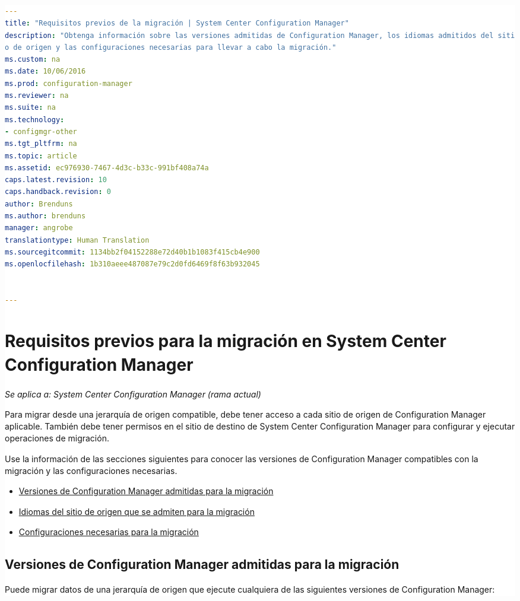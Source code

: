 ```yaml
---
title: "Requisitos previos de la migración | System Center Configuration Manager"
description: "Obtenga información sobre las versiones admitidas de Configuration Manager, los idiomas admitidos del sitio de origen y las configuraciones necesarias para llevar a cabo la migración."
ms.custom: na
ms.date: 10/06/2016
ms.prod: configuration-manager
ms.reviewer: na
ms.suite: na
ms.technology:
- configmgr-other
ms.tgt_pltfrm: na
ms.topic: article
ms.assetid: ec976930-7467-4d3c-b33c-991bf408a74a
caps.latest.revision: 10
caps.handback.revision: 0
author: Brenduns
ms.author: brenduns
manager: angrobe
translationtype: Human Translation
ms.sourcegitcommit: 1134bb2f04152288e72d40b1b1083f415cb4e900
ms.openlocfilehash: 1b310aeee487087e79c2d0fd6469f8f63b932045


---
```

# <a name="prerequisites-for-migration-in-system-center-configuration-manager"></a>Requisitos previos para la migración en System Center Configuration Manager

*Se aplica a: System Center Configuration Manager (rama actual)*

Para migrar desde una jerarquía de origen compatible, debe tener acceso a cada sitio de origen de Configuration Manager aplicable. También debe tener permisos en el sitio de destino de System Center Configuration Manager para configurar y ejecutar operaciones de migración.  

 Use la información de las secciones siguientes para conocer las versiones de Configuration Manager compatibles con la migración y las configuraciones necesarias.  

-   [Versiones de Configuration Manager admitidas para la migración](#BKMK_SupportedMigrationVersions)  

-   [Idiomas del sitio de origen que se admiten para la migración](#BKMK_SorceSiteLanguage)  

-   [Configuraciones necesarias para la migración](#BKMK_Required_Configurations)  

##  <a name="a-namebkmksupportedmigrationversionsa-versions-of-configuration-manager-that-are-supported-for-migration"></a><a name="BKMK_SupportedMigrationVersions"></a> Versiones de Configuration Manager admitidas para la migración  
 Puede migrar datos de una jerarquía de origen que ejecute cualquiera de las siguientes versiones de Configuration Manager:  
